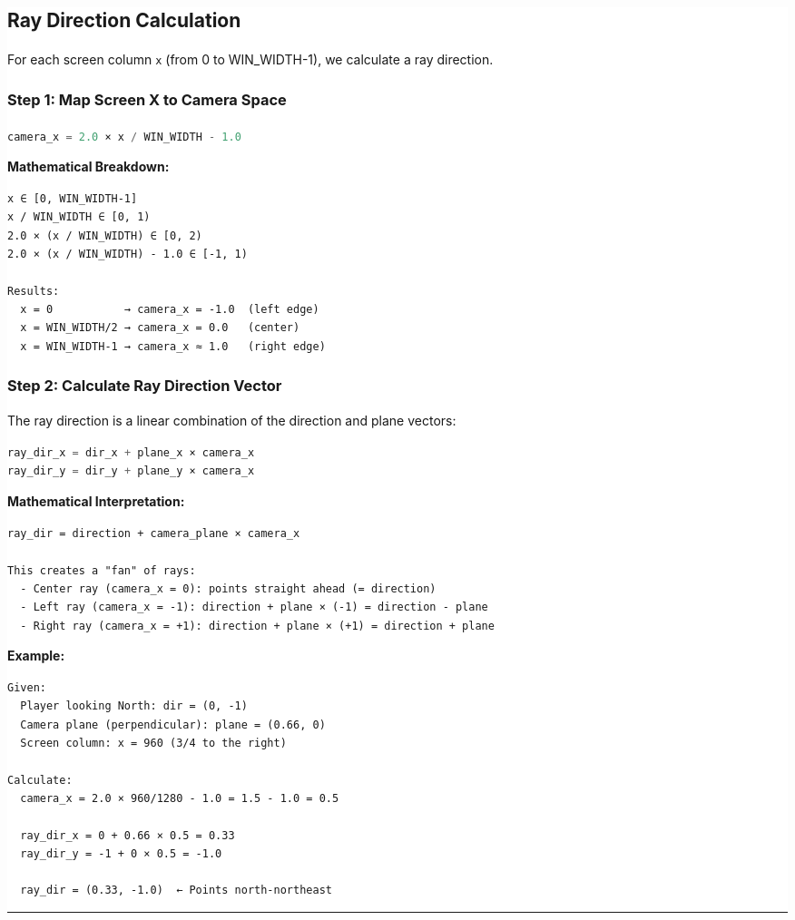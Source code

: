 
## Ray Direction Calculation

For each screen column `x` (from 0 to WIN_WIDTH-1), we calculate a ray direction.

### Step 1: Map Screen X to Camera Space

```c
camera_x = 2.0 × x / WIN_WIDTH - 1.0
```

**Mathematical Breakdown:**
```
x ∈ [0, WIN_WIDTH-1]
x / WIN_WIDTH ∈ [0, 1)
2.0 × (x / WIN_WIDTH) ∈ [0, 2)
2.0 × (x / WIN_WIDTH) - 1.0 ∈ [-1, 1)

Results:
  x = 0           → camera_x = -1.0  (left edge)
  x = WIN_WIDTH/2 → camera_x = 0.0   (center)
  x = WIN_WIDTH-1 → camera_x ≈ 1.0   (right edge)
```

### Step 2: Calculate Ray Direction Vector

The ray direction is a linear combination of the direction and plane vectors:

```c
ray_dir_x = dir_x + plane_x × camera_x
ray_dir_y = dir_y + plane_y × camera_x
```

**Mathematical Interpretation:**
```
ray_dir = direction + camera_plane × camera_x

This creates a "fan" of rays:
  - Center ray (camera_x = 0): points straight ahead (= direction)
  - Left ray (camera_x = -1): direction + plane × (-1) = direction - plane
  - Right ray (camera_x = +1): direction + plane × (+1) = direction + plane
```

**Example:**
```
Given:
  Player looking North: dir = (0, -1)
  Camera plane (perpendicular): plane = (0.66, 0)
  Screen column: x = 960 (3/4 to the right)

Calculate:
  camera_x = 2.0 × 960/1280 - 1.0 = 1.5 - 1.0 = 0.5
  
  ray_dir_x = 0 + 0.66 × 0.5 = 0.33
  ray_dir_y = -1 + 0 × 0.5 = -1.0
  
  ray_dir = (0.33, -1.0)  ← Points north-northeast
```

---